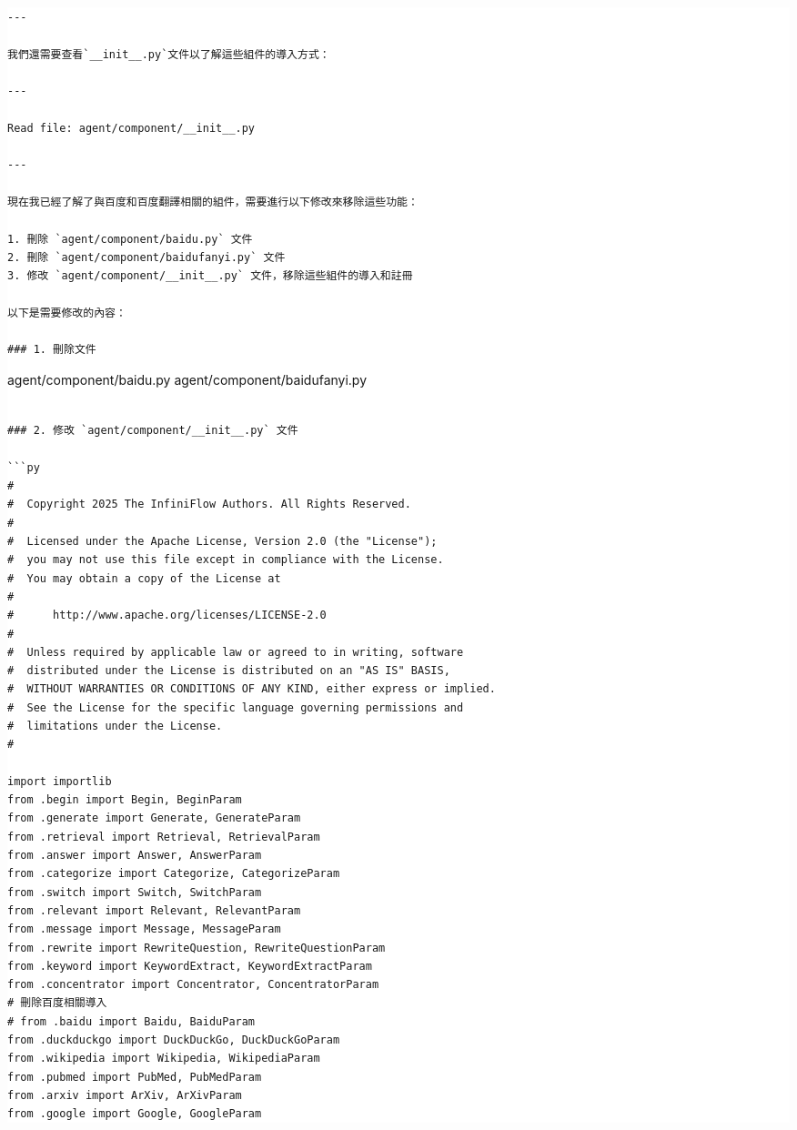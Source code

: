 ```
---

我們還需要查看`__init__.py`文件以了解這些組件的導入方式：

---

Read file: agent/component/__init__.py

---

現在我已經了解了與百度和百度翻譯相關的組件，需要進行以下修改來移除這些功能：

1. 刪除 `agent/component/baidu.py` 文件
2. 刪除 `agent/component/baidufanyi.py` 文件
3. 修改 `agent/component/__init__.py` 文件，移除這些組件的導入和註冊

以下是需要修改的內容：

### 1. 刪除文件

```
agent/component/baidu.py
agent/component/baidufanyi.py
```

### 2. 修改 `agent/component/__init__.py` 文件

```py
#
#  Copyright 2025 The InfiniFlow Authors. All Rights Reserved.
#
#  Licensed under the Apache License, Version 2.0 (the "License");
#  you may not use this file except in compliance with the License.
#  You may obtain a copy of the License at
#
#      http://www.apache.org/licenses/LICENSE-2.0
#
#  Unless required by applicable law or agreed to in writing, software
#  distributed under the License is distributed on an "AS IS" BASIS,
#  WITHOUT WARRANTIES OR CONDITIONS OF ANY KIND, either express or implied.
#  See the License for the specific language governing permissions and
#  limitations under the License.
#

import importlib
from .begin import Begin, BeginParam
from .generate import Generate, GenerateParam
from .retrieval import Retrieval, RetrievalParam
from .answer import Answer, AnswerParam
from .categorize import Categorize, CategorizeParam
from .switch import Switch, SwitchParam
from .relevant import Relevant, RelevantParam
from .message import Message, MessageParam
from .rewrite import RewriteQuestion, RewriteQuestionParam
from .keyword import KeywordExtract, KeywordExtractParam
from .concentrator import Concentrator, ConcentratorParam
# 刪除百度相關導入
# from .baidu import Baidu, BaiduParam
from .duckduckgo import DuckDuckGo, DuckDuckGoParam
from .wikipedia import Wikipedia, WikipediaParam
from .pubmed import PubMed, PubMedParam
from .arxiv import ArXiv, ArXivParam
from .google import Google, GoogleParam
```